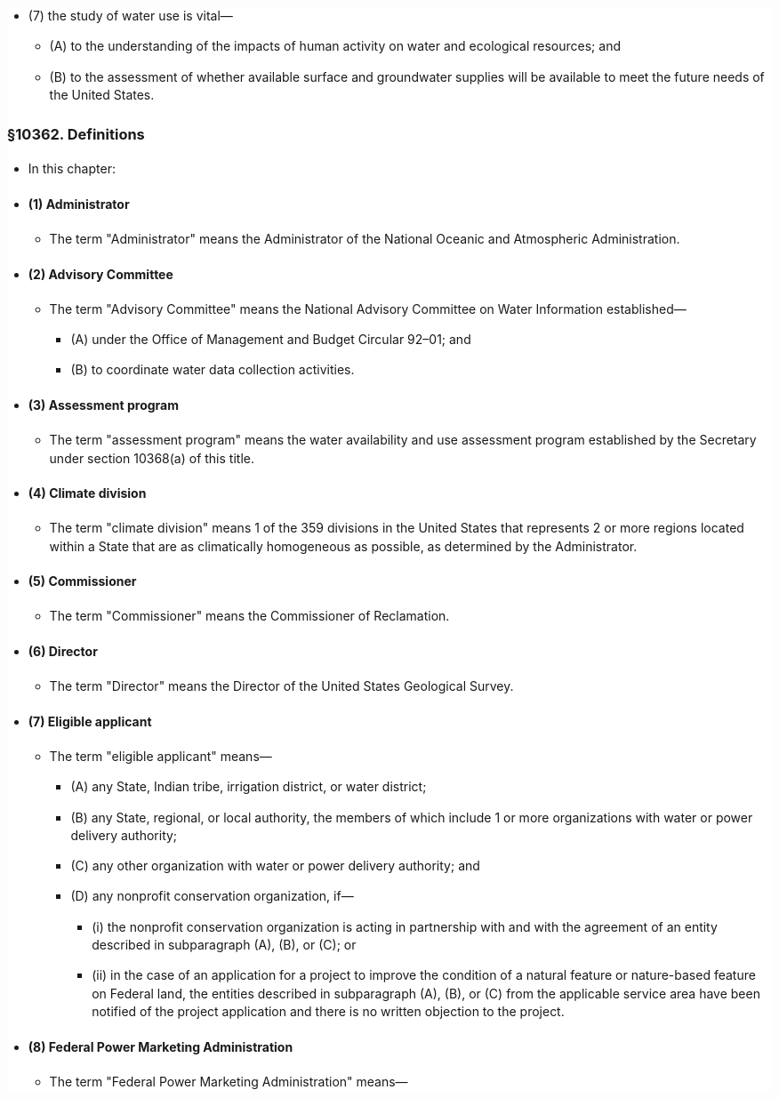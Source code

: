 
  * (7) the study of water use is vital—

    * (A) to the understanding of the impacts of human activity on water and ecological resources; and

    * (B) to the assessment of whether available surface and groundwater supplies will be available to meet the future needs of the United States.

### §10362. Definitions
* In this chapter:

* #### (1) Administrator
  * The term "Administrator" means the Administrator of the National Oceanic and Atmospheric Administration.

* #### (2) Advisory Committee
  * The term "Advisory Committee" means the National Advisory Committee on Water Information established—

    * (A) under the Office of Management and Budget Circular 92–01; and

    * (B) to coordinate water data collection activities.

* #### (3) Assessment program
  * The term "assessment program" means the water availability and use assessment program established by the Secretary under section 10368(a) of this title.

* #### (4) Climate division
  * The term "climate division" means 1 of the 359 divisions in the United States that represents 2 or more regions located within a State that are as climatically homogeneous as possible, as determined by the Administrator.

* #### (5) Commissioner
  * The term "Commissioner" means the Commissioner of Reclamation.

* #### (6) Director
  * The term "Director" means the Director of the United States Geological Survey.

* #### (7) Eligible applicant
  * The term "eligible applicant" means—

    * (A) any State, Indian tribe, irrigation district, or water district;

    * (B) any State, regional, or local authority, the members of which include 1 or more organizations with water or power delivery authority;

    * (C) any other organization with water or power delivery authority; and

    * (D) any nonprofit conservation organization, if—

      * (i) the nonprofit conservation organization is acting in partnership with and with the agreement of an entity described in subparagraph (A), (B), or (C); or

      * (ii) in the case of an application for a project to improve the condition of a natural feature or nature-based feature on Federal land, the entities described in subparagraph (A), (B), or (C) from the applicable service area have been notified of the project application and there is no written objection to the project.

* #### (8) Federal Power Marketing Administration
  * The term "Federal Power Marketing Administration" means—
